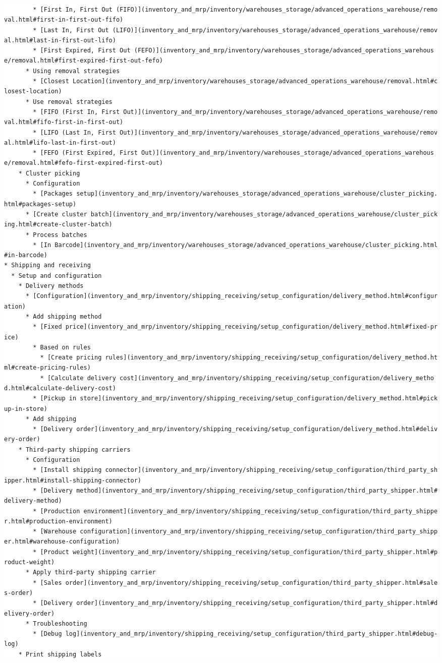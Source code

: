             * [First In, First Out (FIFO)](inventory_and_mrp/inventory/warehouses_storage/advanced_operations_warehouse/removal.html#first-in-first-out-fifo)
            * [Last In, First Out (LIFO)](inventory_and_mrp/inventory/warehouses_storage/advanced_operations_warehouse/removal.html#last-in-first-out-lifo)
            * [First Expired, First Out (FEFO)](inventory_and_mrp/inventory/warehouses_storage/advanced_operations_warehouse/removal.html#first-expired-first-out-fefo)
          * Using removal strategies
            * [Closest Location](inventory_and_mrp/inventory/warehouses_storage/advanced_operations_warehouse/removal.html#closest-location)
          * Use removal strategies
            * [FIFO (First In, First Out)](inventory_and_mrp/inventory/warehouses_storage/advanced_operations_warehouse/removal.html#fifo-first-in-first-out)
            * [LIFO (Last In, First Out)](inventory_and_mrp/inventory/warehouses_storage/advanced_operations_warehouse/removal.html#lifo-last-in-first-out)
            * [FEFO (First Expired, First Out)](inventory_and_mrp/inventory/warehouses_storage/advanced_operations_warehouse/removal.html#fefo-first-expired-first-out)
        * Cluster picking
          * Configuration
            * [Packages setup](inventory_and_mrp/inventory/warehouses_storage/advanced_operations_warehouse/cluster_picking.html#packages-setup)
          * [Create cluster batch](inventory_and_mrp/inventory/warehouses_storage/advanced_operations_warehouse/cluster_picking.html#create-cluster-batch)
          * Process batches
            * [In Barcode](inventory_and_mrp/inventory/warehouses_storage/advanced_operations_warehouse/cluster_picking.html#in-barcode)
    * Shipping and receiving
      * Setup and configuration
        * Delivery methods
          * [Configuration](inventory_and_mrp/inventory/shipping_receiving/setup_configuration/delivery_method.html#configuration)
          * Add shipping method
            * [Fixed price](inventory_and_mrp/inventory/shipping_receiving/setup_configuration/delivery_method.html#fixed-price)
            * Based on rules
              * [Create pricing rules](inventory_and_mrp/inventory/shipping_receiving/setup_configuration/delivery_method.html#create-pricing-rules)
              * [Calculate delivery cost](inventory_and_mrp/inventory/shipping_receiving/setup_configuration/delivery_method.html#calculate-delivery-cost)
            * [Pickup in store](inventory_and_mrp/inventory/shipping_receiving/setup_configuration/delivery_method.html#pickup-in-store)
          * Add shipping
            * [Delivery order](inventory_and_mrp/inventory/shipping_receiving/setup_configuration/delivery_method.html#delivery-order)
        * Third-party shipping carriers
          * Configuration
            * [Install shipping connector](inventory_and_mrp/inventory/shipping_receiving/setup_configuration/third_party_shipper.html#install-shipping-connector)
            * [Delivery method](inventory_and_mrp/inventory/shipping_receiving/setup_configuration/third_party_shipper.html#delivery-method)
            * [Production environment](inventory_and_mrp/inventory/shipping_receiving/setup_configuration/third_party_shipper.html#production-environment)
            * [Warehouse configuration](inventory_and_mrp/inventory/shipping_receiving/setup_configuration/third_party_shipper.html#warehouse-configuration)
            * [Product weight](inventory_and_mrp/inventory/shipping_receiving/setup_configuration/third_party_shipper.html#product-weight)
          * Apply third-party shipping carrier
            * [Sales order](inventory_and_mrp/inventory/shipping_receiving/setup_configuration/third_party_shipper.html#sales-order)
            * [Delivery order](inventory_and_mrp/inventory/shipping_receiving/setup_configuration/third_party_shipper.html#delivery-order)
          * Troubleshooting
            * [Debug log](inventory_and_mrp/inventory/shipping_receiving/setup_configuration/third_party_shipper.html#debug-log)
        * Print shipping labels